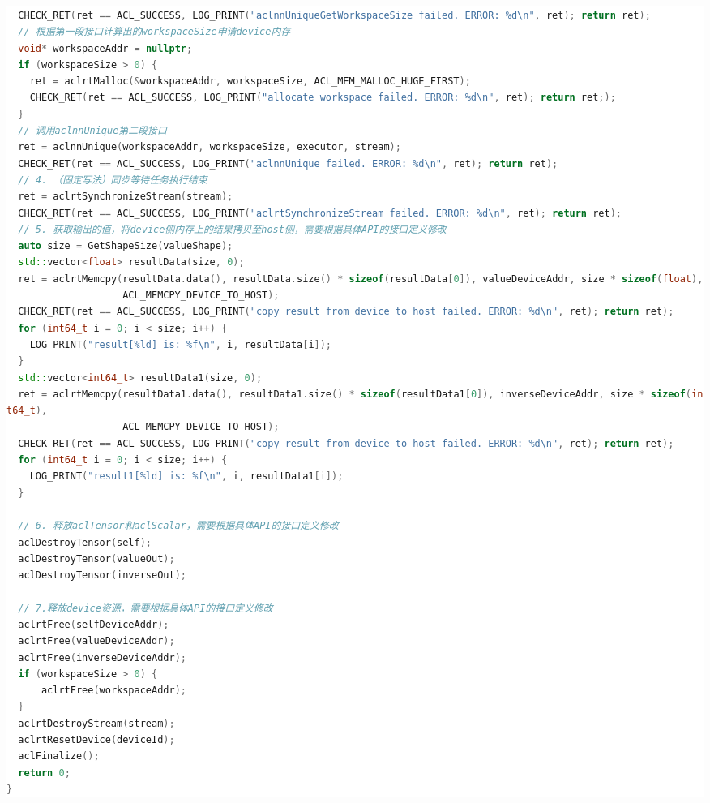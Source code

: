 ```Cpp
  CHECK_RET(ret == ACL_SUCCESS, LOG_PRINT("aclnnUniqueGetWorkspaceSize failed. ERROR: %d\n", ret); return ret);
  // 根据第一段接口计算出的workspaceSize申请device内存
  void* workspaceAddr = nullptr;
  if (workspaceSize > 0) {
    ret = aclrtMalloc(&workspaceAddr, workspaceSize, ACL_MEM_MALLOC_HUGE_FIRST);
    CHECK_RET(ret == ACL_SUCCESS, LOG_PRINT("allocate workspace failed. ERROR: %d\n", ret); return ret;);
  }
  // 调用aclnnUnique第二段接口
  ret = aclnnUnique(workspaceAddr, workspaceSize, executor, stream);
  CHECK_RET(ret == ACL_SUCCESS, LOG_PRINT("aclnnUnique failed. ERROR: %d\n", ret); return ret);
  // 4. （固定写法）同步等待任务执行结束
  ret = aclrtSynchronizeStream(stream);
  CHECK_RET(ret == ACL_SUCCESS, LOG_PRINT("aclrtSynchronizeStream failed. ERROR: %d\n", ret); return ret);
  // 5. 获取输出的值，将device侧内存上的结果拷贝至host侧，需要根据具体API的接口定义修改
  auto size = GetShapeSize(valueShape);
  std::vector<float> resultData(size, 0);
  ret = aclrtMemcpy(resultData.data(), resultData.size() * sizeof(resultData[0]), valueDeviceAddr, size * sizeof(float),
                    ACL_MEMCPY_DEVICE_TO_HOST);
  CHECK_RET(ret == ACL_SUCCESS, LOG_PRINT("copy result from device to host failed. ERROR: %d\n", ret); return ret);
  for (int64_t i = 0; i < size; i++) {
    LOG_PRINT("result[%ld] is: %f\n", i, resultData[i]);
  }
  std::vector<int64_t> resultData1(size, 0);
  ret = aclrtMemcpy(resultData1.data(), resultData1.size() * sizeof(resultData1[0]), inverseDeviceAddr, size * sizeof(int64_t),
                    ACL_MEMCPY_DEVICE_TO_HOST);
  CHECK_RET(ret == ACL_SUCCESS, LOG_PRINT("copy result from device to host failed. ERROR: %d\n", ret); return ret);
  for (int64_t i = 0; i < size; i++) {
    LOG_PRINT("result1[%ld] is: %f\n", i, resultData1[i]);
  }

  // 6. 释放aclTensor和aclScalar，需要根据具体API的接口定义修改
  aclDestroyTensor(self);
  aclDestroyTensor(valueOut);
  aclDestroyTensor(inverseOut);

  // 7.释放device资源，需要根据具体API的接口定义修改
  aclrtFree(selfDeviceAddr);
  aclrtFree(valueDeviceAddr);
  aclrtFree(inverseDeviceAddr);
  if (workspaceSize > 0) {
      aclrtFree(workspaceAddr);
  }
  aclrtDestroyStream(stream);
  aclrtResetDevice(deviceId);
  aclFinalize();
  return 0;
}
```
